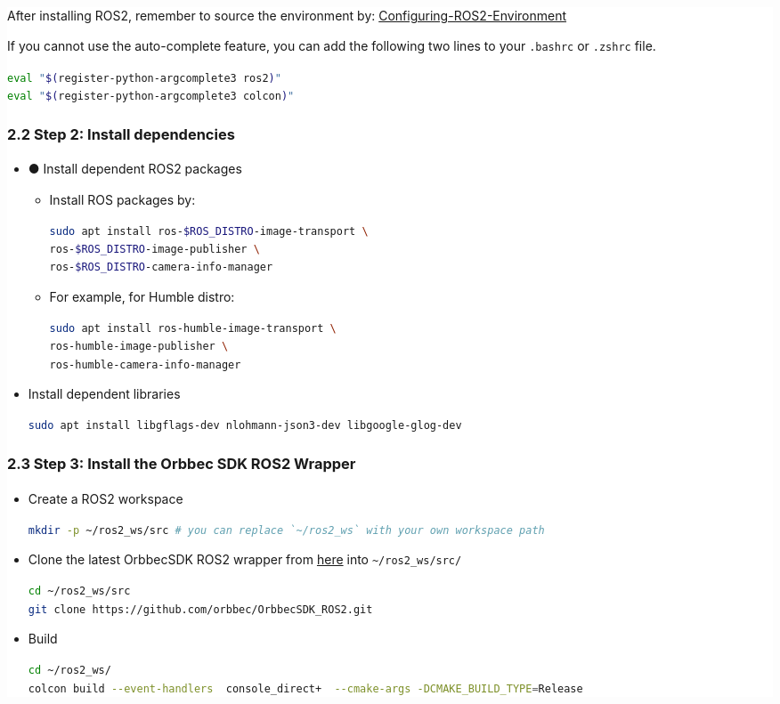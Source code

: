 After installing ROS2, remember to source the environment by: [Configuring-ROS2-Environment](https://index.ros.org/doc/ros2/Tutorials/Configuring-ROS2-Environment/)

If you cannot use the auto-complete feature, you can add the following two lines to your `.bashrc` or `.zshrc` file.

```bash
eval "$(register-python-argcomplete3 ros2)"
eval "$(register-python-argcomplete3 colcon)"
```

### 2.2 Step 2: Install dependencies

- ● Install dependent ROS2 packages

  - Install ROS packages by:

    ```bash
    sudo apt install ros-$ROS_DISTRO-image-transport \
    ros-$ROS_DISTRO-image-publisher \
    ros-$ROS_DISTRO-camera-info-manager
    ```

  - For example, for Humble distro:

    ```bash
    sudo apt install ros-humble-image-transport \
    ros-humble-image-publisher \
    ros-humble-camera-info-manager
    ```

- Install dependent libraries

    ```bash
    sudo apt install libgflags-dev nlohmann-json3-dev libgoogle-glog-dev
    ```

### 2.3 Step 3: Install the Orbbec SDK ROS2 Wrapper

- Create a ROS2 workspace

    ```bash
    mkdir -p ~/ros2_ws/src # you can replace `~/ros2_ws` with your own workspace path
    ```

- Clone the latest OrbbecSDK ROS2 wrapper from [here](https://github.com/orbbec/OrbbecSDK_ROS2.git) into `~/ros2_ws/src/`

    ```bash
    cd ~/ros2_ws/src
    git clone https://github.com/orbbec/OrbbecSDK_ROS2.git
    ```

- Build

    ```bash
    cd ~/ros2_ws/
    colcon build --event-handlers  console_direct+  --cmake-args -DCMAKE_BUILD_TYPE=Release
    ```
